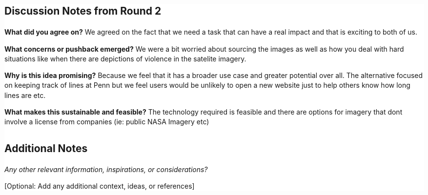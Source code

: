 ## Discussion Notes from Round 2

**What did you agree on?**
We agreed on the fact that we need a task that can have a real impact and that is exciting to both of us.

**What concerns or pushback emerged?**
We were a bit worried about sourcing the images as well as how you deal with hard situations like when there are depictions of violence in the satelite imagery.

**Why is this idea promising?**
Because we feel that it has a broader use case and greater potential over all. The alternative focused on keeping track of lines at Penn but we feel users would be unlikely to open a new website just to help others know how long lines are etc.

**What makes this sustainable and feasible?**
The technology required is feasible and there are options for imagery that dont involve a license from companies (ie: public NASA Imagery etc)

## Additional Notes

_Any other relevant information, inspirations, or considerations?_

[Optional: Add any additional context, ideas, or references]